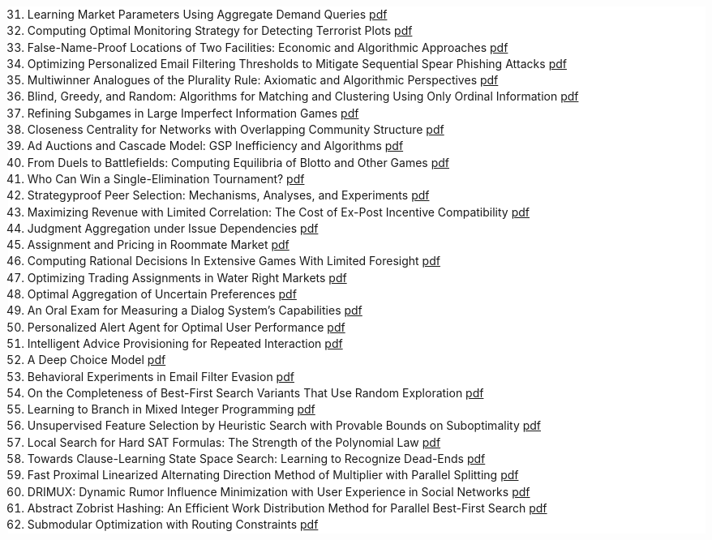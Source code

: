 31. Learning Market Parameters Using Aggregate Demand Queries [pdf](https://cdn.aaai.org/ojs/10027/10027-13-13555-1-2-20201228.pdf)
32. Computing Optimal Monitoring Strategy for Detecting Terrorist Plots [pdf](https://cdn.aaai.org/ojs/10028/10028-13-13556-1-2-20201228.pdf)
33. False-Name-Proof Locations of Two Facilities: Economic and Algorithmic Approaches [pdf](https://cdn.aaai.org/ojs/10029/10029-13-13557-1-2-20201228.pdf)
34. Optimizing Personalized Email Filtering Thresholds to Mitigate Sequential Spear Phishing Attacks [pdf](https://cdn.aaai.org/ojs/10030/10030-13-13558-1-2-20201228.pdf)
35. Multiwinner Analogues of the Plurality Rule: Axiomatic and Algorithmic Perspectives [pdf](https://cdn.aaai.org/ojs/10031/10031-13-13559-1-2-20201228.pdf)
36. Blind, Greedy, and Random: Algorithms for Matching and Clustering Using Only Ordinal Information [pdf](https://cdn.aaai.org/ojs/10032/10032-13-13560-1-2-20201228.pdf)
37. Refining Subgames in Large Imperfect Information Games [pdf](https://cdn.aaai.org/ojs/10033/10033-13-13561-1-2-20201228.pdf)
38. Closeness Centrality for Networks with Overlapping Community Structure [pdf](https://cdn.aaai.org/ojs/10034/10034-13-13562-1-2-20201228.pdf)
39. Ad Auctions and Cascade Model: GSP Inefficiency and Algorithms [pdf](https://cdn.aaai.org/ojs/10035/10035-13-13563-1-2-20201228.pdf)
40. From Duels to Battlefields: Computing Equilibria of Blotto and Other Games [pdf](https://cdn.aaai.org/ojs/10036/10036-13-13564-1-2-20201228.pdf)
41. Who Can Win a Single-Elimination Tournament? [pdf](https://cdn.aaai.org/ojs/10037/10037-13-13565-1-2-20201228.pdf)
42. Strategyproof Peer Selection: Mechanisms, Analyses, and Experiments [pdf](https://cdn.aaai.org/ojs/10038/10038-13-13566-1-2-20201228.pdf)
43. Maximizing Revenue with Limited Correlation: The Cost of Ex-Post Incentive Compatibility [pdf](https://cdn.aaai.org/ojs/10040/10040-13-13568-1-2-20201228.pdf)
44. Judgment Aggregation under Issue Dependencies [pdf](https://cdn.aaai.org/ojs/10018/10018-13-13546-1-2-20201228.pdf)
45. Assignment and Pricing in Roommate Market [pdf](https://cdn.aaai.org/ojs/10019/10019-13-13547-1-2-20201228.pdf)
46. Computing Rational Decisions In Extensive Games With Limited Foresight [pdf](https://cdn.aaai.org/ojs/10015/10015-13-13543-1-2-20201228.pdf)
47. Optimizing Trading Assignments in Water Right Markets [pdf](https://cdn.aaai.org/ojs/10016/10016-13-13544-1-2-20201228.pdf)
48. Optimal Aggregation of Uncertain Preferences [pdf](https://cdn.aaai.org/ojs/10017/10017-13-13545-1-2-20201228.pdf)
49. An Oral Exam for Measuring a Dialog System’s Capabilities [pdf](https://cdn.aaai.org/ojs/10060/10060-13-13588-1-2-20201228.pdf)
50. Personalized Alert Agent for Optimal User Performance [pdf](https://cdn.aaai.org/ojs/10057/10057-13-13585-1-2-20201228.pdf)
51. Intelligent Advice Provisioning for Repeated Interaction [pdf](https://cdn.aaai.org/ojs/10058/10058-13-13586-1-2-20201228.pdf)
52. A Deep Choice Model [pdf](https://cdn.aaai.org/ojs/10059/10059-13-13587-1-2-20201228.pdf)
53. Behavioral Experiments in Email Filter Evasion [pdf](https://cdn.aaai.org/ojs/10061/10061-13-13589-1-2-20201228.pdf)
54. On the Completeness of Best-First Search Variants That Use Random Exploration [pdf](https://cdn.aaai.org/ojs/10081/10081-13-13609-1-2-20201228.pdf)
55. Learning to Branch in Mixed Integer Programming [pdf](https://cdn.aaai.org/ojs/10080/10080-13-13608-1-2-20201228.pdf)
56. Unsupervised Feature Selection by Heuristic Search with Provable Bounds on Suboptimality [pdf](https://cdn.aaai.org/ojs/10082/10082-13-13610-1-2-20201228.pdf)
57. Local Search for Hard SAT Formulas: The Strength of the Polynomial Law [pdf](https://cdn.aaai.org/ojs/10083/10083-13-13611-1-2-20201228.pdf)
58. Towards Clause-Learning State Space Search: Learning to Recognize Dead-Ends [pdf](https://cdn.aaai.org/ojs/10062/10062-13-13590-1-2-20201228.pdf)
59. Fast Proximal Linearized Alternating Direction Method of Multiplier with Parallel Splitting [pdf](https://cdn.aaai.org/ojs/10064/10064-13-13592-1-2-20201228.pdf)
60. DRIMUX: Dynamic Rumor Influence Minimization with User Experience in Social Networks [pdf](https://cdn.aaai.org/ojs/10063/10063-13-13591-1-2-20201228.pdf)
61. Abstract Zobrist Hashing: An Efficient Work Distribution Method for Parallel Best-First Search [pdf](https://cdn.aaai.org/ojs/10065/10065-13-13593-1-2-20201228.pdf)
62. Submodular Optimization with Routing Constraints [pdf](https://cdn.aaai.org/ojs/10066/10066-13-13594-1-2-20201228.pdf)